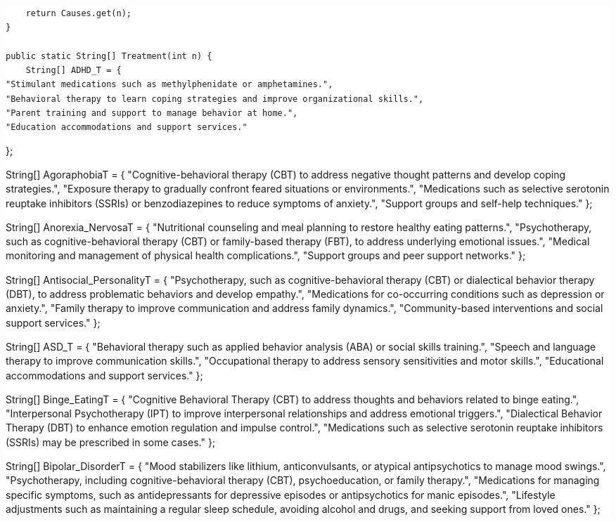         return Causes.get(n);
    }
    
    public static String[] Treatment(int n) {
        String[] ADHD_T = {
    "Stimulant medications such as methylphenidate or amphetamines.",
    "Behavioral therapy to learn coping strategies and improve organizational skills.",
    "Parent training and support to manage behavior at home.",
    "Education accommodations and support services."
};

String[] AgoraphobiaT = {
    "Cognitive-behavioral therapy (CBT) to address negative thought patterns and develop coping strategies.",
    "Exposure therapy to gradually confront feared situations or environments.",
    "Medications such as selective serotonin reuptake inhibitors (SSRIs) or benzodiazepines to reduce symptoms of anxiety.",
    "Support groups and self-help techniques."
};

String[] Anorexia_NervosaT = {
    "Nutritional counseling and meal planning to restore healthy eating patterns.",
    "Psychotherapy, such as cognitive-behavioral therapy (CBT) or family-based therapy (FBT), to address underlying emotional issues.",
    "Medical monitoring and management of physical health complications.",
    "Support groups and peer support networks."
};

String[] Antisocial_PersonalityT = {
    "Psychotherapy, such as cognitive-behavioral therapy (CBT) or dialectical behavior therapy (DBT), to address problematic behaviors and develop empathy.",
    "Medications for co-occurring conditions such as depression or anxiety.",
    "Family therapy to improve communication and address family dynamics.",
    "Community-based interventions and social support services."
};

String[] ASD_T = {
    "Behavioral therapy such as applied behavior analysis (ABA) or social skills training.",
    "Speech and language therapy to improve communication skills.",
    "Occupational therapy to address sensory sensitivities and motor skills.",
    "Educational accommodations and support services."
};

String[] Binge_EatingT = {
    "Cognitive Behavioral Therapy (CBT) to address thoughts and behaviors related to binge eating.",
    "Interpersonal Psychotherapy (IPT) to improve interpersonal relationships and address emotional triggers.",
    "Dialectical Behavior Therapy (DBT) to enhance emotion regulation and impulse control.",
    "Medications such as selective serotonin reuptake inhibitors (SSRIs) may be prescribed in some cases."
};

String[] Bipolar_DisorderT = {
    "Mood stabilizers like lithium, anticonvulsants, or atypical antipsychotics to manage mood swings.",
    "Psychotherapy, including cognitive-behavioral therapy (CBT), psychoeducation, or family therapy.",
    "Medications for managing specific symptoms, such as antidepressants for depressive episodes or antipsychotics for manic episodes.",
    "Lifestyle adjustments such as maintaining a regular sleep schedule, avoiding alcohol and drugs, and seeking support from loved ones."
};
